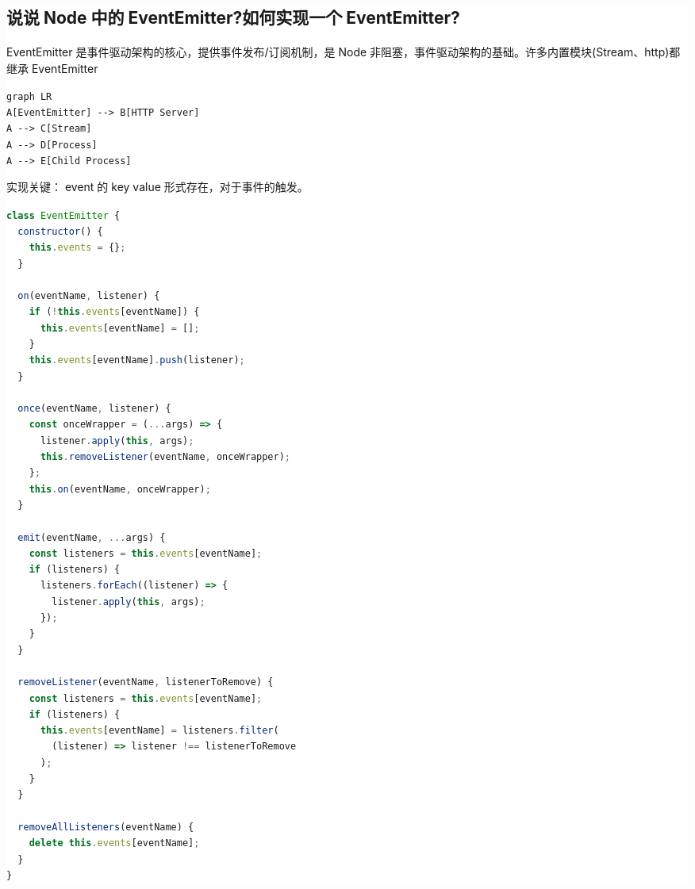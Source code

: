 ## 说说 Node 中的 EventEmitter?如何实现一个 EventEmitter?

EventEmitter 是事件驱动架构的核心，提供事件发布/订阅机制，是 Node 非阻塞，事件驱动架构的基础。许多内置模块(Stream、http)都继承 EventEmitter

```mermaid
graph LR
A[EventEmitter] --> B[HTTP Server]
A --> C[Stream]
A --> D[Process]
A --> E[Child Process]
```

实现关键：
event 的 key value 形式存在，对于事件的触发。

```js
class EventEmitter {
  constructor() {
    this.events = {};
  }

  on(eventName, listener) {
    if (!this.events[eventName]) {
      this.events[eventName] = [];
    }
    this.events[eventName].push(listener);
  }

  once(eventName, listener) {
    const onceWrapper = (...args) => {
      listener.apply(this, args);
      this.removeListener(eventName, onceWrapper);
    };
    this.on(eventName, onceWrapper);
  }

  emit(eventName, ...args) {
    const listeners = this.events[eventName];
    if (listeners) {
      listeners.forEach((listener) => {
        listener.apply(this, args);
      });
    }
  }

  removeListener(eventName, listenerToRemove) {
    const listeners = this.events[eventName];
    if (listeners) {
      this.events[eventName] = listeners.filter(
        (listener) => listener !== listenerToRemove
      );
    }
  }

  removeAllListeners(eventName) {
    delete this.events[eventName];
  }
}
```
